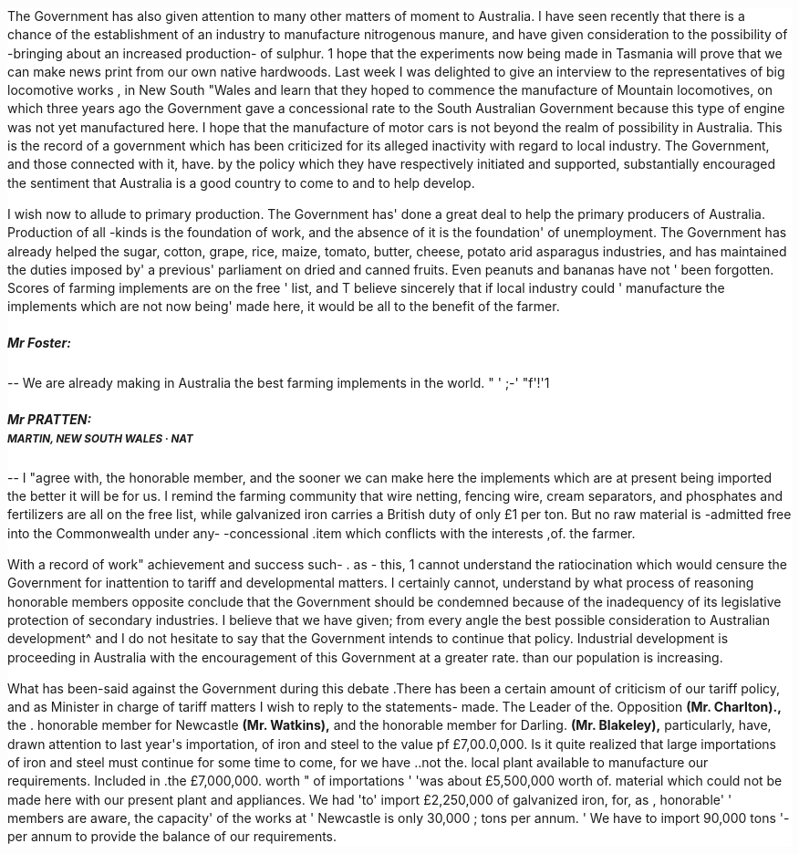 The Government has also given attention to many other matters of moment to Australia. I have seen recently that there is a chance of the establishment of an industry to manufacture nitrogenous manure, and have given consideration to the possibility of -bringing about an increased production- of sulphur. 1 hope that the experiments now being made in Tasmania will prove that we can make news print from our own native hardwoods. Last week I was delighted to give an interview to the representatives of big locomotive works , in New South "Wales and learn that they hoped to commence the manufacture of Mountain locomotives, on which three years ago the Government gave a concessional rate to the South Australian Government because this type of engine was not yet manufactured here. I hope that the manufacture of motor cars is not beyond the realm of possibility in Australia. This is the record of a government which has been criticized for its alleged inactivity with regard to local industry. The Government, and those connected with it, have. by the policy which they have respectively initiated and supported, substantially  encouraged the sentiment that Australia is a good country to come to and to help develop. 

I wish now to allude to primary production. The Government has' done a great deal to help the primary producers of Australia. Production of all -kinds is the foundation of work, and the absence of it is the foundation' of unemployment. The Government has already helped the sugar, cotton, grape, rice, maize, tomato, butter, cheese, potato arid asparagus industries, and has maintained the duties imposed by' a previous' parliament on dried and canned fruits. Even peanuts and bananas have not ' been  forgotten. Scores of farming implements are on the free ' list, and T believe sincerely that if local industry could ' manufacture the implements which are not  now being' made here, it would be all to the benefit of the farmer. 

##### Mr Foster:

-- We are already making in Australia the best farming implements in the world. " ' ;-' "f'!'1 

##### Mr PRATTEN:<br><small class="text-muted">MARTIN, NEW SOUTH WALES &middot; NAT</small>

-- I "agree with, the honorable member, and the sooner we can make here the implements which are at present being imported the better it will be for us. I remind the farming community that wire netting, fencing wire, cream separators,  and phosphates and fertilizers are all on the free list, while galvanized iron carries a British duty of only £1 per ton. But no raw material is -admitted free into the Commonwealth under any- -concessional .item which conflicts with the interests ,of. the farmer. 

With a record of work" achievement and success such- . as - this, 1 cannot understand the ratiocination which would censure the Government for inattention to tariff and developmental matters. I certainly cannot, understand by what process of reasoning honorable members opposite conclude that the Government should be condemned because of the  inadequency  of its legislative protection of secondary industries. I believe that we have given; from every angle the best possible consideration to Australian development^ and I do not hesitate to say that the Government intends to continue that policy. Industrial development is proceeding in Australia with the encouragement of this Government at a greater rate. than our population is increasing. 

What has been-said against the Government during this debate .There has been a certain amount of criticism of our tariff policy, and as Minister in charge of tariff matters I wish to reply to the statements- made. The Leader of the. Opposition  **(Mr. Charlton).,**  the . honorable member for Newcastle  **(Mr. Watkins),**   and the honorable member for Darling.  **(Mr. Blakeley),**  particularly, have, drawn attention to last year's importation, of iron and steel to the value pf £7,00.0,000. Is it quite realized that large importations of iron and steel must continue for some time to come, for we have ..not the. local plant available to manufacture our requirements. Included in .the £7,000,000. worth " of importations ' 'was  about £5,500,000 worth of. material which could not be made here with our present plant and appliances. We had 'to' import £2,250,000 of galvanized iron, for, as , honorable' ' members are aware, the capacity' of the  works at ' Newcastle is only 30,000 ; tons per annum. ' We have to import 90,000 tons '-per annum to provide the balance of our requirements. 
